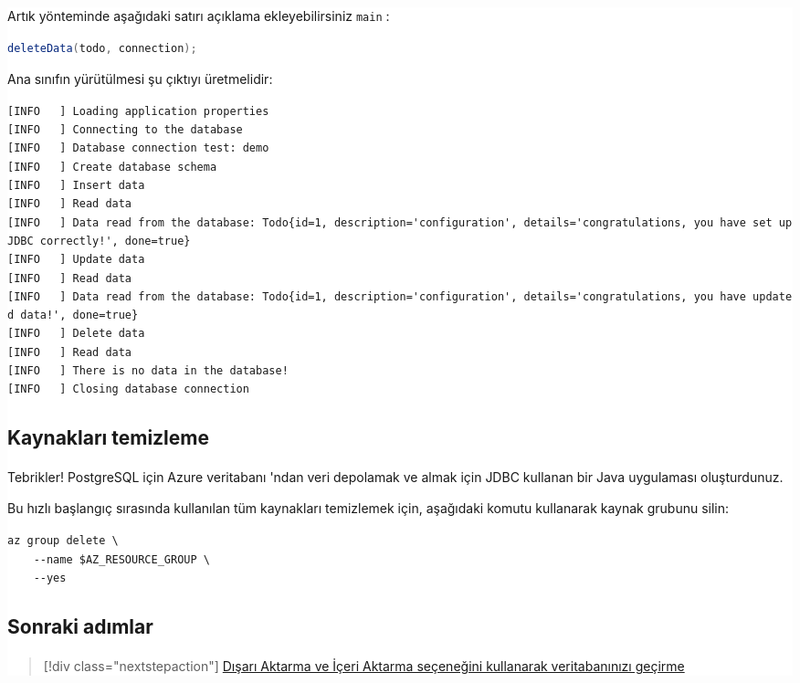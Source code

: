 Artık yönteminde aşağıdaki satırı açıklama ekleyebilirsiniz `main` :

```java
deleteData(todo, connection);
```

Ana sınıfın yürütülmesi şu çıktıyı üretmelidir:

```
[INFO   ] Loading application properties 
[INFO   ] Connecting to the database 
[INFO   ] Database connection test: demo 
[INFO   ] Create database schema 
[INFO   ] Insert data 
[INFO   ] Read data 
[INFO   ] Data read from the database: Todo{id=1, description='configuration', details='congratulations, you have set up JDBC correctly!', done=true} 
[INFO   ] Update data 
[INFO   ] Read data 
[INFO   ] Data read from the database: Todo{id=1, description='configuration', details='congratulations, you have updated data!', done=true} 
[INFO   ] Delete data 
[INFO   ] Read data 
[INFO   ] There is no data in the database! 
[INFO   ] Closing database connection 
```

## <a name="clean-up-resources"></a>Kaynakları temizleme

Tebrikler! PostgreSQL için Azure veritabanı 'ndan veri depolamak ve almak için JDBC kullanan bir Java uygulaması oluşturdunuz.

Bu hızlı başlangıç sırasında kullanılan tüm kaynakları temizlemek için, aşağıdaki komutu kullanarak kaynak grubunu silin:

```azurecli
az group delete \
    --name $AZ_RESOURCE_GROUP \
    --yes
```

## <a name="next-steps"></a>Sonraki adımlar
> [!div class="nextstepaction"]
> [Dışarı Aktarma ve İçeri Aktarma seçeneğini kullanarak veritabanınızı geçirme](./howto-migrate-using-export-and-import.md)
